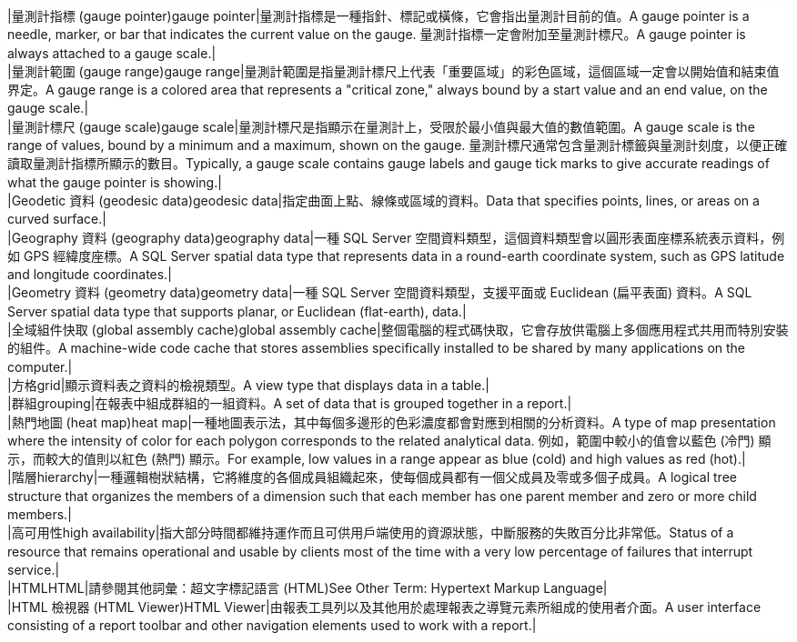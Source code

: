 |<span data-ttu-id="3bef7-445">量測計指標 (gauge pointer)</span><span class="sxs-lookup"><span data-stu-id="3bef7-445">gauge pointer</span></span>|<span data-ttu-id="3bef7-446">量測計指標是一種指針、標記或橫條，它會指出量測計目前的值。</span><span class="sxs-lookup"><span data-stu-id="3bef7-446">A gauge pointer is a needle, marker, or bar that indicates the current value on the gauge.</span></span>  <span data-ttu-id="3bef7-447">量測計指標一定會附加至量測計標尺。</span><span class="sxs-lookup"><span data-stu-id="3bef7-447">A gauge pointer is always attached to a gauge scale.</span></span>|  
|<span data-ttu-id="3bef7-448">量測計範圍 (gauge range)</span><span class="sxs-lookup"><span data-stu-id="3bef7-448">gauge range</span></span>|<span data-ttu-id="3bef7-449">量測計範圍是指量測計標尺上代表「重要區域」的彩色區域，這個區域一定會以開始值和結束值界定。</span><span class="sxs-lookup"><span data-stu-id="3bef7-449">A gauge range is a colored area that represents a "critical zone," always bound by a start value and an end value, on the gauge scale.</span></span>|  
|<span data-ttu-id="3bef7-450">量測計標尺 (gauge scale)</span><span class="sxs-lookup"><span data-stu-id="3bef7-450">gauge scale</span></span>|<span data-ttu-id="3bef7-451">量測計標尺是指顯示在量測計上，受限於最小值與最大值的數值範圍。</span><span class="sxs-lookup"><span data-stu-id="3bef7-451">A gauge scale is the range of values, bound by a minimum and a maximum, shown on the gauge.</span></span>  <span data-ttu-id="3bef7-452">量測計標尺通常包含量測計標籤與量測計刻度，以便正確讀取量測計指標所顯示的數目。</span><span class="sxs-lookup"><span data-stu-id="3bef7-452">Typically, a gauge scale contains gauge labels and gauge tick marks to give accurate readings of what the gauge pointer is showing.</span></span>|  
|<span data-ttu-id="3bef7-453">Geodetic 資料 (geodesic data)</span><span class="sxs-lookup"><span data-stu-id="3bef7-453">geodesic data</span></span>|<span data-ttu-id="3bef7-454">指定曲面上點、線條或區域的資料。</span><span class="sxs-lookup"><span data-stu-id="3bef7-454">Data that specifies points, lines, or areas on a curved surface.</span></span>|  
|<span data-ttu-id="3bef7-455">Geography 資料 (geography data)</span><span class="sxs-lookup"><span data-stu-id="3bef7-455">geography data</span></span>|<span data-ttu-id="3bef7-456">一種 SQL Server 空間資料類型，這個資料類型會以圓形表面座標系統表示資料，例如 GPS 經緯度座標。</span><span class="sxs-lookup"><span data-stu-id="3bef7-456">A SQL Server spatial data type that represents data in a round-earth coordinate system,  such as GPS latitude and longitude coordinates.</span></span>|  
|<span data-ttu-id="3bef7-457">Geometry 資料 (geometry data)</span><span class="sxs-lookup"><span data-stu-id="3bef7-457">geometry data</span></span>|<span data-ttu-id="3bef7-458">一種 SQL Server 空間資料類型，支援平面或 Euclidean (扁平表面) 資料。</span><span class="sxs-lookup"><span data-stu-id="3bef7-458">A SQL Server spatial data type that supports planar, or Euclidean (flat-earth), data.</span></span>|  
|<span data-ttu-id="3bef7-459">全域組件快取 (global assembly cache)</span><span class="sxs-lookup"><span data-stu-id="3bef7-459">global assembly cache</span></span>|<span data-ttu-id="3bef7-460">整個電腦的程式碼快取，它會存放供電腦上多個應用程式共用而特別安裝的組件。</span><span class="sxs-lookup"><span data-stu-id="3bef7-460">A machine-wide code cache that stores assemblies specifically installed to be shared by many applications on the computer.</span></span>|  
|<span data-ttu-id="3bef7-461">方格</span><span class="sxs-lookup"><span data-stu-id="3bef7-461">grid</span></span>|<span data-ttu-id="3bef7-462">顯示資料表之資料的檢視類型。</span><span class="sxs-lookup"><span data-stu-id="3bef7-462">A view type that displays data in a table.</span></span>|  
|<span data-ttu-id="3bef7-463">群組</span><span class="sxs-lookup"><span data-stu-id="3bef7-463">grouping</span></span>|<span data-ttu-id="3bef7-464">在報表中組成群組的一組資料。</span><span class="sxs-lookup"><span data-stu-id="3bef7-464">A set of data that is grouped together in a report.</span></span>|  
|<span data-ttu-id="3bef7-465">熱門地圖 (heat map)</span><span class="sxs-lookup"><span data-stu-id="3bef7-465">heat map</span></span>|<span data-ttu-id="3bef7-466">一種地圖表示法，其中每個多邊形的色彩濃度都會對應到相關的分析資料。</span><span class="sxs-lookup"><span data-stu-id="3bef7-466">A type of map presentation where the intensity of color for each polygon corresponds to the related analytical data.</span></span> <span data-ttu-id="3bef7-467">例如，範圍中較小的值會以藍色 (冷門) 顯示，而較大的值則以紅色 (熱門) 顯示。</span><span class="sxs-lookup"><span data-stu-id="3bef7-467">For example, low values in a range appear as blue (cold) and high values as red (hot).</span></span>|  
|<span data-ttu-id="3bef7-468">階層</span><span class="sxs-lookup"><span data-stu-id="3bef7-468">hierarchy</span></span>|<span data-ttu-id="3bef7-469">一種邏輯樹狀結構，它將維度的各個成員組織起來，使每個成員都有一個父成員及零或多個子成員。</span><span class="sxs-lookup"><span data-stu-id="3bef7-469">A logical tree structure that organizes the members of a dimension such that each member has one parent member and zero or more child members.</span></span>|  
|<span data-ttu-id="3bef7-470">高可用性</span><span class="sxs-lookup"><span data-stu-id="3bef7-470">high availability</span></span>|<span data-ttu-id="3bef7-471">指大部分時間都維持運作而且可供用戶端使用的資源狀態，中斷服務的失敗百分比非常低。</span><span class="sxs-lookup"><span data-stu-id="3bef7-471">Status of a resource that remains operational and usable by clients most of the time with a very low percentage of failures that interrupt service.</span></span>|  
|<span data-ttu-id="3bef7-472">HTML</span><span class="sxs-lookup"><span data-stu-id="3bef7-472">HTML</span></span>|<span data-ttu-id="3bef7-473">請參閱其他詞彙：超文字標記語言 (HTML)</span><span class="sxs-lookup"><span data-stu-id="3bef7-473">See Other Term: Hypertext Markup Language</span></span>|  
|<span data-ttu-id="3bef7-474">HTML 檢視器 (HTML Viewer)</span><span class="sxs-lookup"><span data-stu-id="3bef7-474">HTML Viewer</span></span>|<span data-ttu-id="3bef7-475">由報表工具列以及其他用於處理報表之導覽元素所組成的使用者介面。</span><span class="sxs-lookup"><span data-stu-id="3bef7-475">A user interface consisting of a report toolbar and other navigation elements used to work with a report.</span></span>|  